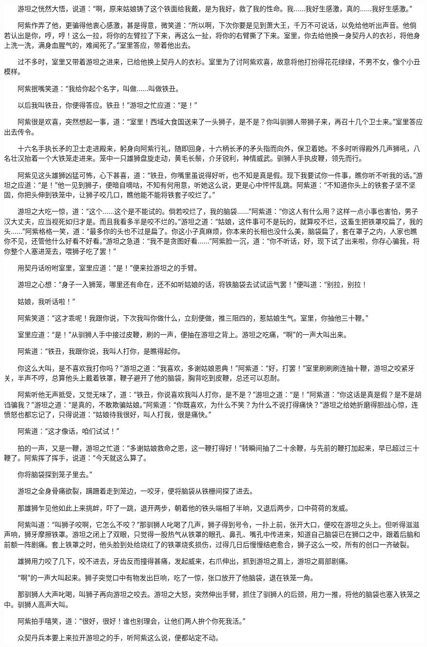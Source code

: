 　　游坦之恍然大悟，说道：“啊，原来姑娘铸了这个铁面给我戴，是为我好，救了我的性命。我……我好生感激，真的……我好生感激。”

　　阿紫作弄了他，更骗得他衷心感激，甚是得意，微笑道：“所以啊，下次你要是见到萧大王，千万不可说话，以免给他听出声音。他倘若认出是你，哼，哼！这么一拉，将你的左臂拉了下来，再这么一扯，将你的右臂撕了下来。室里，你去给他换一身契丹人的衣衫，将他身上洗一洗，满身血腥气的，难闻死了。”室里答应，带着他出去。

　　过不多时，室里又带着游坦之进来，已给他换上契丹人的衣衫。室里为了讨阿紫欢喜，故意将他打扮得花花绿绿，不男不女，像个小丑模样。

　　阿紫抿嘴笑道：“我给你起个名字，叫做……叫做铁丑。

　　以后我叫铁丑，你便得答应。铁丑！”游坦之忙应道：“是！”

　　阿紫很是欢喜，突然想起一事，道：“室里！西域大食国送来了一头狮子，是不是？你叫驯狮人带狮子来，再召十几个卫士来。”室里答应出去传令。

　　十六名手执长矛的卫士走进殿来，躬身向阿紫行礼，随即回身，十六柄长矛的矛头指而向外，保卫着她。不多时听得殿外几声狮吼，八名壮汉抬着一个大铁笼走进来。笼中一只雄狮盘旋走动，黄毛长鬃，介牙锐利，神情威武。驯狮人手执皮鞭，领先而行。

　　阿紫见这头雄狮凶猛可怖，心下甚喜，道：“铁丑，你嘴里虽说得好听，也不知是真是假。现下我要试你一件事，瞧你听不听我的话。”游坦之应道：“是！”他一见到狮子，便暗自嘀咕，不知有何用意，听她这么说，更是心中怦怦乱跳。阿紫道：“不知道你头上的铁套子坚不坚固，你把头伸到铁笼中，让狮子咬几口，瞧他能不能将铁套子咬烂了。”

　　游坦之大吃一惊，道：“这个……这个是不能试的。倘若咬烂了，我的脑袋……”阿紫道：“你这人有什么用？这样一点小事也害怕，男子汉大丈夫，应当视死如归才是。而且我看多半是咬不烂的。”游坦之道：“姑娘，这件事可不是玩的，就算咬不烂，这畜生把铁罩咬扁了，我的头……”阿紫格格一笑，道：“最多你的头也不过是扁了。你这小子真麻烦，你本来的长相也没什么美，脑袋扁了，套在罩子之内，人家也瞧你不见，还管他什么好看不好看。”游坦之急道：“我不是贪图好看……”阿紫脸一沉，道：“你不听话，好，现下试了出来啦，你存心骗我，将你整个人塞进笼去，喂狮子吃了罢！”

　　用契丹话吩咐室里，室里应道：“是！”便来拉游坦之的手臂。

　　游坦之心想：“身子一入狮笼，哪里还有命在，还不如听姑娘的话，将铁脑袋去试试运气罢！”便叫道：“别拉，别拉！

　　姑娘，我听话啦！”

　　阿紫笑道：“这才乖呢！我跟你说，下次我叫你做什么，立刻便做，推三阻四的，惹姑娘生气。室里，你抽他三十鞭。”

　　室里应道：“是！”从驯狮人手中接过皮鞭，刷的一声，便抽在游坦之背上。游坦之吃痛，“啊”的一声大叫出来。

　　阿紫道：“铁丑，我跟你说，我叫人打你，是瞧得起你。

　　你这么大叫，是不喜欢我打你吗？”游坦之道：“我喜欢，多谢姑娘恩典！”阿紫道：“好，打罢！”室里刷刷刷连抽十鞭，游坦之咬紧牙关，半声不哼，总算他头上戴着铁罩，鞭子避开了他的脑袋，胸背吃到皮鞭，总还可以忍耐。

　　阿紫听他无声抵受，又觉无味了，道：“铁丑，你说喜欢我叫人打你，是不是？”游坦之道：“是！”阿紫道：“你这话是真是假？是不是胡诌骗我？”游坦之道：“是真的，不敢欺骗姑娘。”阿紫道：“你既喜欢，为什么不笑？为什么不说打得痛快？”游坦之给她折磨得胆战心惊，连愤怒也都忘记了，只得说道：“姑娘待我很好，叫人打我，很是痛快。”

　　阿紫道：“这才像话，咱们试试！”

　　拍的一声，又是一鞭，游坦之忙道：“多谢姑娘救命之恩，这一鞭打得好！”转瞬间抽了二十余鞭，与先前的鞭打加起来，早已超过三十鞭了。阿紫挥了挥手，说道：“今天就这么算了。

　　你将脑袋探到笼子里去。”

　　游坦之全身骨痛欲裂，蹒跚着走到笼边，一咬牙，便将脑袋从铁栅间探了进去。

　　那雄狮乍见他如此上来挑衅，吓了一跳，退开两步，朝着他的铁头端相了半晌，又退后两步，口中荷荷的发威。

　　阿紫叫道：“叫狮子咬啊，它怎么不咬？”那驯狮人叱喝了几声，狮子得到号令，一扑上前，张开大口，便咬在游坦之头上。但听得滋滋声响，狮牙摩擦铁罩。游坦之闭上了双眼，只觉得一股热气从铁罩的眼孔、鼻孔、嘴孔中传进来，知道自己脑袋已在狮口之中，跟着后脑和前额一阵剧痛。套上铁罩之时，他头脸到处给烧红了的铁罩烧炙损伤，过得几日后慢慢结疤愈合，狮子这么一咬，所有的创口一齐破裂。

　　雄狮用力咬了几下，咬不进去，牙齿反而撞得甚痛，发起威来，右爪伸出，抓到游坦之肩上，游坦之肩部剧痛。

　　“啊”的一声大叫起来。狮子突觉口中有物发出巨响，吃了一惊，张口放开了他脑袋，退在铁笼一角。

　　那驯狮人大声叱喝，叫狮子再向游坦之咬去。游坦之大怒，突然伸出手臂，抓住了驯狮人的后颈，用力一推，将他的脑袋也塞入铁笼之中。驯狮人高声大叫。

　　阿紫拍手嘻笑，道：“很好，很好！谁也别理会，让他们两人拚个你死我活。”

　　众契丹兵本要上来拉开游坦之的手，听阿紫这么说，便都站定不动。
